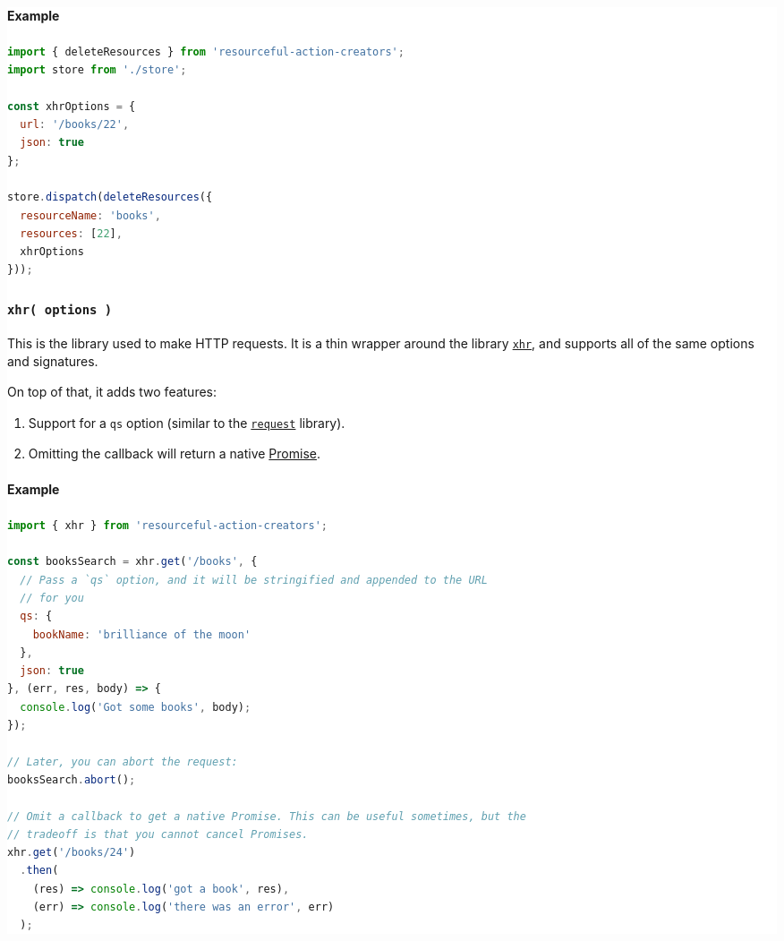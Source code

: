 #### Example

```js
import { deleteResources } from 'resourceful-action-creators';
import store from './store';

const xhrOptions = {
  url: '/books/22',
  json: true
};

store.dispatch(deleteResources({
  resourceName: 'books',
  resources: [22],
  xhrOptions
}));
```

### `xhr( options )`

This is the library used to make HTTP requests. It is a thin wrapper around the
library [`xhr`](https://github.com/naugtur/xhr), and supports all of the same
options and signatures.

On top of that, it adds two features:

1. Support for a `qs` option (similar to the [`request`](https://github.com/request/request#requestoptions-callback) library).

2. Omitting the callback will return a native
  [Promise](https://developer.mozilla.org/en-US/docs/Web/JavaScript/Reference/Global_Objects/Promise).

#### Example

```js
import { xhr } from 'resourceful-action-creators';

const booksSearch = xhr.get('/books', {
  // Pass a `qs` option, and it will be stringified and appended to the URL
  // for you
  qs: {
    bookName: 'brilliance of the moon'
  },
  json: true
}, (err, res, body) => {
  console.log('Got some books', body);
});

// Later, you can abort the request:
booksSearch.abort();

// Omit a callback to get a native Promise. This can be useful sometimes, but the
// tradeoff is that you cannot cancel Promises.
xhr.get('/books/24')
  .then(
    (res) => console.log('got a book', res),
    (err) => console.log('there was an error', err)
  );
```
